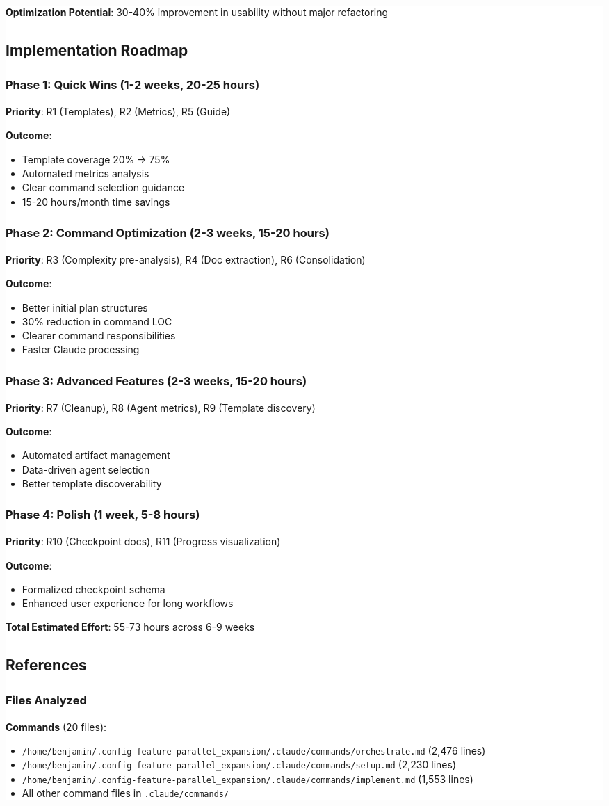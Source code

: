 **Optimization Potential**: 30-40% improvement in usability without major refactoring

## Implementation Roadmap

### Phase 1: Quick Wins (1-2 weeks, 20-25 hours)

**Priority**: R1 (Templates), R2 (Metrics), R5 (Guide)

**Outcome**:
- Template coverage 20% → 75%
- Automated metrics analysis
- Clear command selection guidance
- 15-20 hours/month time savings

### Phase 2: Command Optimization (2-3 weeks, 15-20 hours)

**Priority**: R3 (Complexity pre-analysis), R4 (Doc extraction), R6 (Consolidation)

**Outcome**:
- Better initial plan structures
- 30% reduction in command LOC
- Clearer command responsibilities
- Faster Claude processing

### Phase 3: Advanced Features (2-3 weeks, 15-20 hours)

**Priority**: R7 (Cleanup), R8 (Agent metrics), R9 (Template discovery)

**Outcome**:
- Automated artifact management
- Data-driven agent selection
- Better template discoverability

### Phase 4: Polish (1 week, 5-8 hours)

**Priority**: R10 (Checkpoint docs), R11 (Progress visualization)

**Outcome**:
- Formalized checkpoint schema
- Enhanced user experience for long workflows

**Total Estimated Effort**: 55-73 hours across 6-9 weeks

## References

### Files Analyzed

**Commands** (20 files):
- `/home/benjamin/.config-feature-parallel_expansion/.claude/commands/orchestrate.md` (2,476 lines)
- `/home/benjamin/.config-feature-parallel_expansion/.claude/commands/setup.md` (2,230 lines)
- `/home/benjamin/.config-feature-parallel_expansion/.claude/commands/implement.md` (1,553 lines)
- All other command files in `.claude/commands/`
